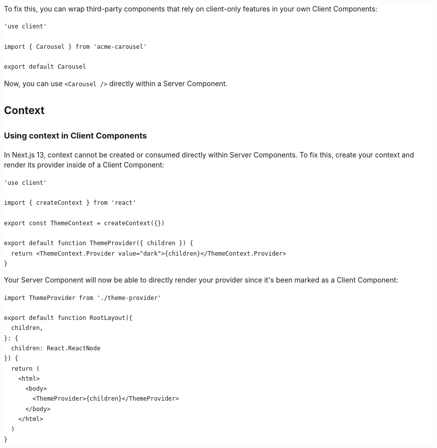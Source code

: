 To fix this, you can wrap third-party components that rely on client-only features in your own Client Components:

```tsx
'use client'
 
import { Carousel } from 'acme-carousel'
 
export default Carousel
```

Now, you can use `<Carousel />` directly within a Server Component.


## Context

### Using context in Client Components

In Next.js 13, context cannot be created or consumed directly within Server Components. To fix this, create your context and render its provider inside of a Client Component:

```tsx
'use client'
 
import { createContext } from 'react'
 
export const ThemeContext = createContext({})
 
export default function ThemeProvider({ children }) {
  return <ThemeContext.Provider value="dark">{children}</ThemeContext.Provider>
}
```

Your Server Component will now be able to directly render your provider since it's been marked as a Client Component:

```tsx
import ThemeProvider from './theme-provider'
 
export default function RootLayout({
  children,
}: {
  children: React.ReactNode
}) {
  return (
    <html>
      <body>
        <ThemeProvider>{children}</ThemeProvider>
      </body>
    </html>
  )
}
```

